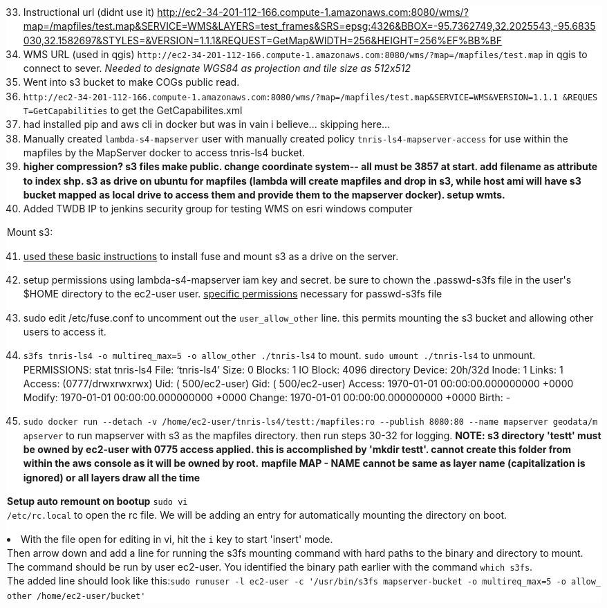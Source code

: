 33. Instructional url (didnt use it)  http://ec2-34-201-112-166.compute-1.amazonaws.com:8080/wms/?map=/mapfiles/test.map&SERVICE=WMS&LAYERS=test_frames&SRS=epsg:4326&BBOX=-95.7362749,32.2025543,-95.6835030,32.1582697&STYLES=&VERSION=1.1.1&REQUEST=GetMap&WIDTH=256&HEIGHT=256%EF%BB%BF
34. WMS URL (used in qgis) `http://ec2-34-201-112-166.compute-1.amazonaws.com:8080/wms/?map=/mapfiles/test.map` in qgis to connect to sever. *Needed to designate WGS84 as projection and tile size as 512x512*
35. Went into s3 bucket to make COGs public read.
36. `http://ec2-34-201-112-166.compute-1.amazonaws.com:8080/wms/?map=/mapfiles/test.map&SERVICE=WMS&VERSION=1.1.1 &REQUEST=GetCapabilities` to get the GetCapabilites.xml
37. had installed pip and aws cli in docker but was in vain i believe... skipping here...
38. Manually created `lambda-s4-mapserver` user with manually created policy `tnris-ls4-mapserver-access` for use within the mapfiles by the MapServer docker to access tnris-ls4 bucket.
39. **higher compression? s3 files make public. change coordinate system-- all must be 3857 at start. add filename as attribute to index shp. s3 as drive on ubuntu for mapfiles (lambda will create mapfiles and drop in s3, while host ami will have s3 bucket mapped as local drive to access them and provide them to the mapserver docker). setup wmts.**
40. Added TWDB IP to jenkins security group for testing WMS on esri windows computer

Mount s3:

41. [used these basic instructions](https://cloudkul.com/blog/mounting-s3-bucket-linux-ec2-instance/) to install fuse and mount s3 as a drive on the server.
42. setup permissions using lambda-s4-mapserver iam key and secret. be sure to chown the .passwd-s3fs file in the user's $HOME directory to the ec2-user user. [specific permissions](https://github.com/s3fs-fuse/s3fs-fuse/wiki/Fuse-Over-Amazon) necessary for passwd-s3fs file
43. sudo edit /etc/fuse.conf to uncomment out the `user_allow_other` line. this permits mounting the s3 bucket and allowing other users to access it.
44. `s3fs tnris-ls4 -o multireq_max=5 -o allow_other ./tnris-ls4` to mount. `sudo umount ./tnris-ls4` to unmount.
PERMISSIONS:
stat tnris-ls4
  File: ‘tnris-ls4’
  Size: 0         	Blocks: 1          IO Block: 4096   directory
Device: 20h/32d	Inode: 1           Links: 1
Access: (0777/drwxrwxrwx)  Uid: (  500/ec2-user)   Gid: (  500/ec2-user)
Access: 1970-01-01 00:00:00.000000000 +0000
Modify: 1970-01-01 00:00:00.000000000 +0000
Change: 1970-01-01 00:00:00.000000000 +0000
 Birth: -

45. `sudo docker run --detach -v /home/ec2-user/tnris-ls4/testt:/mapfiles:ro --publish 8080:80 --name mapserver geodata/mapserver` to run mapserver with s3 as the mapfiles directory. then run steps 30-32 for logging.
**NOTE: s3 directory 'testt' must be owned by ec2-user with 0775 access applied. this is accomplished by 'mkdir testt'. cannot create this folder from within the aws console as it will be owned by root.**
**mapfile MAP - NAME cannot be same as layer name (capitalization is ignored) or all layers draw all the time**



**Setup auto remount on bootup**
<code>sudo vi /etc/rc.local</code> to open the rc file. We will be adding an entry for automatically mounting the directory on boot.
</li>
<li>
With the file open for editing in vi, hit the <code>i</code> key to start 'insert' mode.
<br/>
Then arrow down and add a line for running the s3fs mounting command with hard paths to the binary and directory to mount. The command should be run by user ec2-user. You identified the binary path earlier with the command <code>which s3fs</code>.
<br/>
The added line should look like this:<code style="white-space: pre-wrap;">sudo runuser -l ec2-user -c '/usr/bin/s3fs mapserver-bucket -o multireq_max=5 -o allow_other /home/ec2-user/bucket'</code>
<br/>